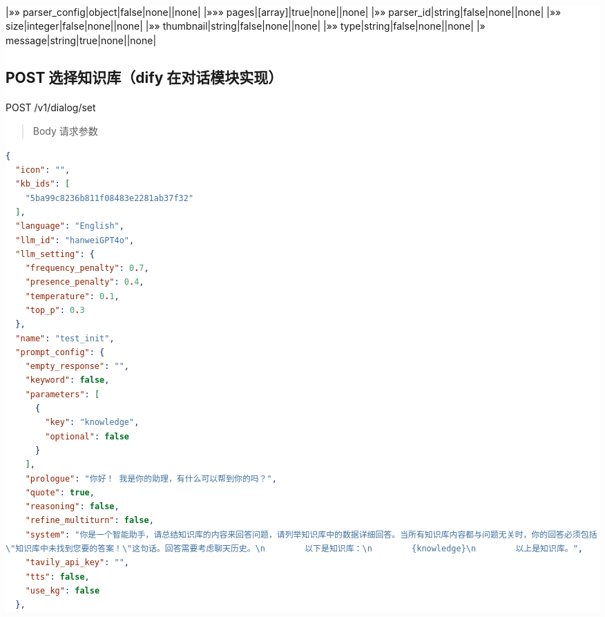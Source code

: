 |»» parser_config|object|false|none||none|
|»»» pages|[array]|true|none||none|
|»» parser_id|string|false|none||none|
|»» size|integer|false|none||none|
|»» thumbnail|string|false|none||none|
|»» type|string|false|none||none|
|» message|string|true|none||none|





















## POST 选择知识库（dify 在对话模块实现）

POST /v1/dialog/set

> Body 请求参数

```json
{
  "icon": "",
  "kb_ids": [
    "5ba99c8236b811f08483e2281ab37f32"
  ],
  "language": "English",
  "llm_id": "hanweiGPT4o",
  "llm_setting": {
    "frequency_penalty": 0.7,
    "presence_penalty": 0.4,
    "temperature": 0.1,
    "top_p": 0.3
  },
  "name": "test_init",
  "prompt_config": {
    "empty_response": "",
    "keyword": false,
    "parameters": [
      {
        "key": "knowledge",
        "optional": false
      }
    ],
    "prologue": "你好！ 我是你的助理，有什么可以帮到你的吗？",
    "quote": true,
    "reasoning": false,
    "refine_multiturn": false,
    "system": "你是一个智能助手，请总结知识库的内容来回答问题，请列举知识库中的数据详细回答。当所有知识库内容都与问题无关时，你的回答必须包括\"知识库中未找到您要的答案！\"这句话。回答需要考虑聊天历史。\n        以下是知识库：\n        {knowledge}\n        以上是知识库。",
    "tavily_api_key": "",
    "tts": false,
    "use_kg": false
  },
```
